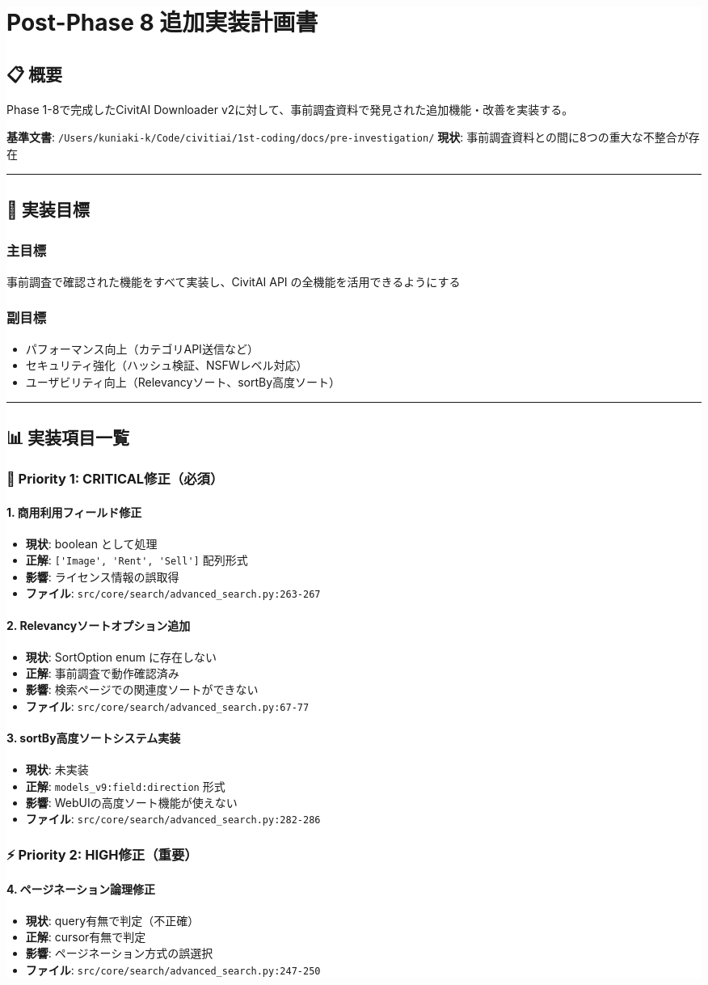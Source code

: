 # Post-Phase 8 追加実装計画書

## 📋 概要

Phase 1-8で完成したCivitAI Downloader v2に対して、事前調査資料で発見された追加機能・改善を実装する。

**基準文書**: `/Users/kuniaki-k/Code/civitiai/1st-coding/docs/pre-investigation/`
**現状**: 事前調査資料との間に8つの重大な不整合が存在

---

## 🎯 実装目標

### 主目標
事前調査で確認された機能をすべて実装し、CivitAI API の全機能を活用できるようにする

### 副目標
- パフォーマンス向上（カテゴリAPI送信など）
- セキュリティ強化（ハッシュ検証、NSFWレベル対応）
- ユーザビリティ向上（Relevancyソート、sortBy高度ソート）

---

## 📊 実装項目一覧

### 🚨 Priority 1: CRITICAL修正（必須）

#### 1. 商用利用フィールド修正
- **現状**: boolean として処理
- **正解**: `['Image', 'Rent', 'Sell']` 配列形式
- **影響**: ライセンス情報の誤取得
- **ファイル**: `src/core/search/advanced_search.py:263-267`

#### 2. Relevancyソートオプション追加
- **現状**: SortOption enum に存在しない
- **正解**: 事前調査で動作確認済み
- **影響**: 検索ページでの関連度ソートができない
- **ファイル**: `src/core/search/advanced_search.py:67-77`

#### 3. sortBy高度ソートシステム実装
- **現状**: 未実装
- **正解**: `models_v9:field:direction` 形式
- **影響**: WebUIの高度ソート機能が使えない
- **ファイル**: `src/core/search/advanced_search.py:282-286`

### ⚡ Priority 2: HIGH修正（重要）

#### 4. ページネーション論理修正
- **現状**: query有無で判定（不正確）
- **正解**: cursor有無で判定
- **影響**: ページネーション方式の誤選択
- **ファイル**: `src/core/search/advanced_search.py:247-250`
